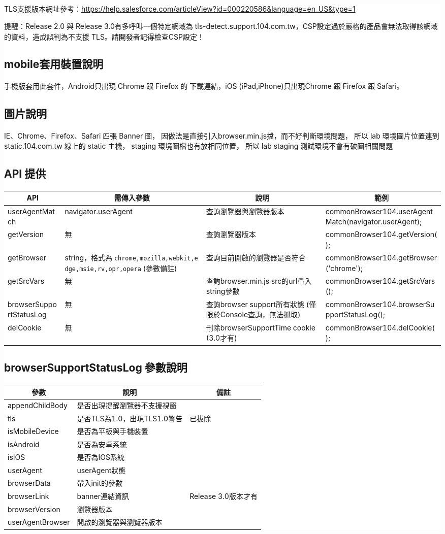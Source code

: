 TLS支援版本網址參考：https://help.salesforce.com/articleView?id=000220586&language=en_US&type=1

提醒：Release 2.0 與 Release 3.0有多呼叫一個特定網域為 tls-detect.support.104.com.tw，CSP設定過於嚴格的產品會無法取得該網域的資料，造成誤判為不支援 TLS。請開發者記得檢查CSP設定！

## mobile套用裝置說明

手機版套用此套件，Android只出現 Chrome 跟 Firefox 的 下載連結，iOS (iPad,iPhone)只出現Chrome 跟 Firefox 跟 Safari。

## 圖片說明

IE、Chrome、Firefox、Safari 四張 Banner 圖，
因做法是直接引入browser.min.js擋，而不好判斷環境問題，
所以 lab 環境圖片位置連到 static.104.com.tw 線上的 static 主機，
staging 環境圖檔也有放相同位置，
所以 lab staging 測試環境不會有破圖相關問題

## API 提供

|API|需傳入參數|說明|範例|
|-|-|-|-|
|userAgentMatch|navigator.userAgent|查詢瀏覽器與瀏覽器版本|commonBrowser104.userAgentMatch(navigator.userAgent);|
|getVersion|無|查詢瀏覽器版本|commonBrowser104.getVersion();|
|getBrowser|string，格式為 `chrome,mozilla,webkit,edge,msie,rv,opr,opera` (參數備註)|查詢目前開啟的瀏覽器是否符合|commonBrowser104.getBrowser('chrome');|
|getSrcVars|無|查詢browser.min.js src的url帶入string參數|commonBrowser104.getSrcVars();|
|browserSupportStatusLog|無|查詢browser support所有狀態 (僅限於Console查詢，無法抓取)|commonBrowser104.browserSupportStatusLog();|
|delCookie|無|刪除browserSupportTime cookie (3.0才有)|commonBrowser104.delCookie();|

## browserSupportStatusLog 參數說明

|參數|說明|備註|
|-|-|-|
|appendChildBody|是否出現提醒瀏覽器不支援視窗||
|tls|是否TLS為1.0，出現TLS1.0警告|已拔除|
|isMobileDevice|是否為平板與手機裝置||
|isAndroid|是否為安卓系統||
|isIOS|是否為IOS系統||
|userAgent|userAgent狀態||
|browserData|帶入init的參數||
|browserLink|banner連結資訊|Release 3.0版本才有|
|browserVersion|瀏覽器版本||
|userAgentBrowser|開啟的瀏覽器與瀏覽器版本||
